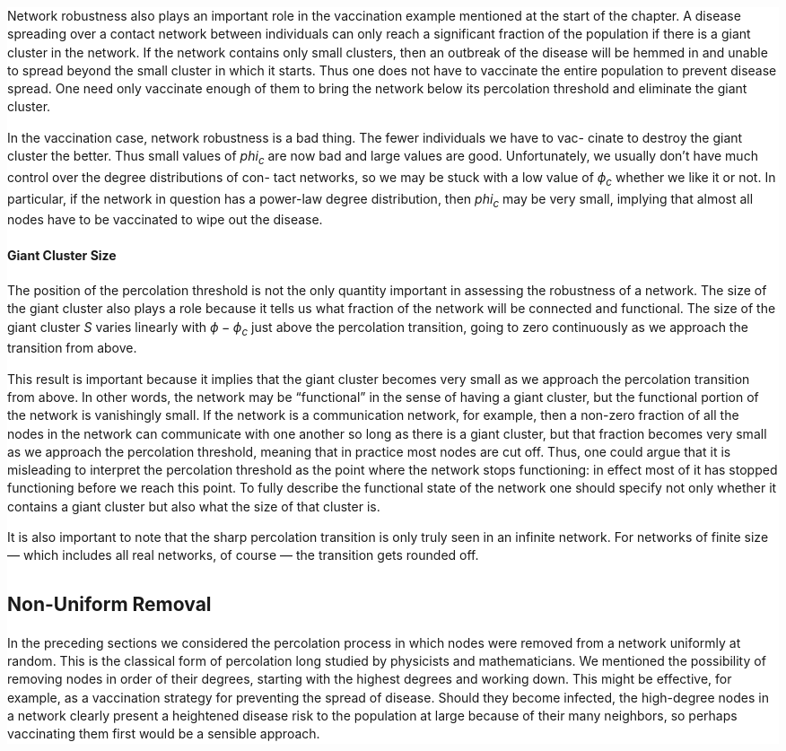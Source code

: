 Network robustness also plays an important role in the vaccination example mentioned at the start of the chapter. A disease spreading over a contact network between individuals can only reach a significant fraction of the population if there is a giant cluster in the network. If the network contains only small clusters, then an outbreak of the disease will be hemmed in and unable to spread beyond the small cluster in which it starts. Thus one does not have to vaccinate the entire population to prevent disease spread. One need only vaccinate enough of them to bring the network below its percolation threshold and eliminate the giant cluster.

In the vaccination case, network robustness is a
bad thing. The fewer individuals we have to vac-
cinate to destroy the giant cluster the better. Thus
small values of $phi_c$ are now bad and large values
are good. Unfortunately, we usually don’t have
much control over the degree distributions of con-
tact networks, so we may be stuck with a low value
of $\phi_c$ whether we like it or not. In particular, if the
network in question has a power-law degree distribution, then $phi_c$ may
be very small, implying that almost all nodes have
to be vaccinated to wipe out the disease.

#### Giant Cluster Size

The position of the percolation threshold is not the only quantity important in assessing the robustness of a network. The size of the giant cluster also plays a role because it tells us what fraction of the network will be connected and functional. The size of the giant cluster $S$ varies linearly with $\phi - \phi_c$ just above the percolation transition, going to zero continuously as we approach the transition from above.

This result is important because it implies that the giant cluster becomes very small as we approach the percolation transition from above. In other words, the network may be “functional” in the sense of having a giant cluster, but the functional portion of the network is vanishingly small. If the network is a communication network, for example, then a non-zero fraction of all the nodes in the network can communicate with one another so long as there is a giant cluster, but that fraction becomes very small as we approach the percolation threshold, meaning that in practice most nodes are cut off. Thus, one could argue that it is misleading to interpret the percolation threshold as the point where the network stops functioning: in effect most of it has stopped functioning before we reach this point. To fully describe the functional state of the network one should specify not only whether it contains a giant cluster but also what the size of that cluster is.

It is also important to note that the sharp percolation transition is only truly seen in an infinite network. For networks of finite size — which includes all real networks, of course — the transition gets rounded off.

## Non-Uniform Removal

In the preceding sections we considered the percolation process in which nodes were removed from a network uniformly at random. This is the classical form of percolation long studied by physicists and mathematicians. We mentioned the possibility of removing nodes in order of their degrees, starting with the highest degrees and working down. This might be effective, for example, as a vaccination strategy for preventing the spread of disease. Should they become infected, the high-degree nodes in a network clearly present a heightened disease risk to the population at large because of their many neighbors, so perhaps vaccinating them first would be a sensible approach.
